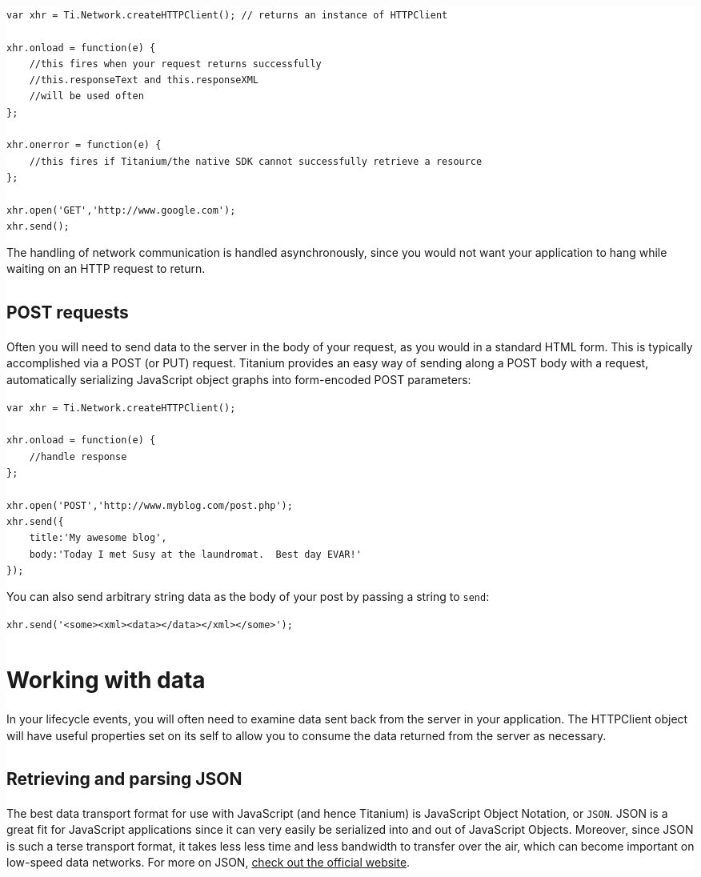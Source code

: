 	var xhr = Ti.Network.createHTTPClient(); // returns an instance of HTTPClient
	
	xhr.onload = function(e) {
		//this fires when your request returns successfully
		//this.responseText and this.responseXML
		//will be used often
	};
	
	xhr.onerror = function(e) {
		//this fires if Titanium/the native SDK cannot successfully retrieve a resource
	};
	
	xhr.open('GET','http://www.google.com');
	xhr.send();
	
The handling of network communication is handled asynchronously, since you would not want your application to hang while waiting on an
HTTP request to return.

## POST requests

Often you will need to send data to the server in the body of your request, as you would in a standard HTML form.  This is typically 
accomplished via a POST (or PUT) request.  Titanium provides an easy way of sending along a POST body with a request, automatically
serializing JavaScript object graphs into form-encoded POST parameters:

	var xhr = Ti.Network.createHTTPClient();
	
	xhr.onload = function(e) {
		//handle response
	};
	
	xhr.open('POST','http://www.myblog.com/post.php');
	xhr.send({
		title:'My awesome blog',
		body:'Today I met Susy at the laundromat.  Best day EVAR!'
	});
	
You can also send arbitrary string data as the body of your post by passing a string to `send`:

	xhr.send('<some><xml><data></data></xml></some>');

# Working with data

In your lifecycle events, you will often need to examine data sent back from the server in your application.  The HTTPClient object
will have useful properties set on its self to allow you to consume the data returned from the server as necessary.

## Retrieving and parsing JSON

The best data transport format for use with JavaScript (and hence Titanium) is JavaScript Object Notation, or `JSON`.  JSON is a great
fit for JavaScript applications since it can very easily be serialized into and out of JavaScript Objects.  Moreover, since JSON is
such a terse transport format, it takes less less time and less bandwidth to transfer over the air, which can become important on low-speed
data networks.  For more on JSON, [check out the official website](http://json.org).
